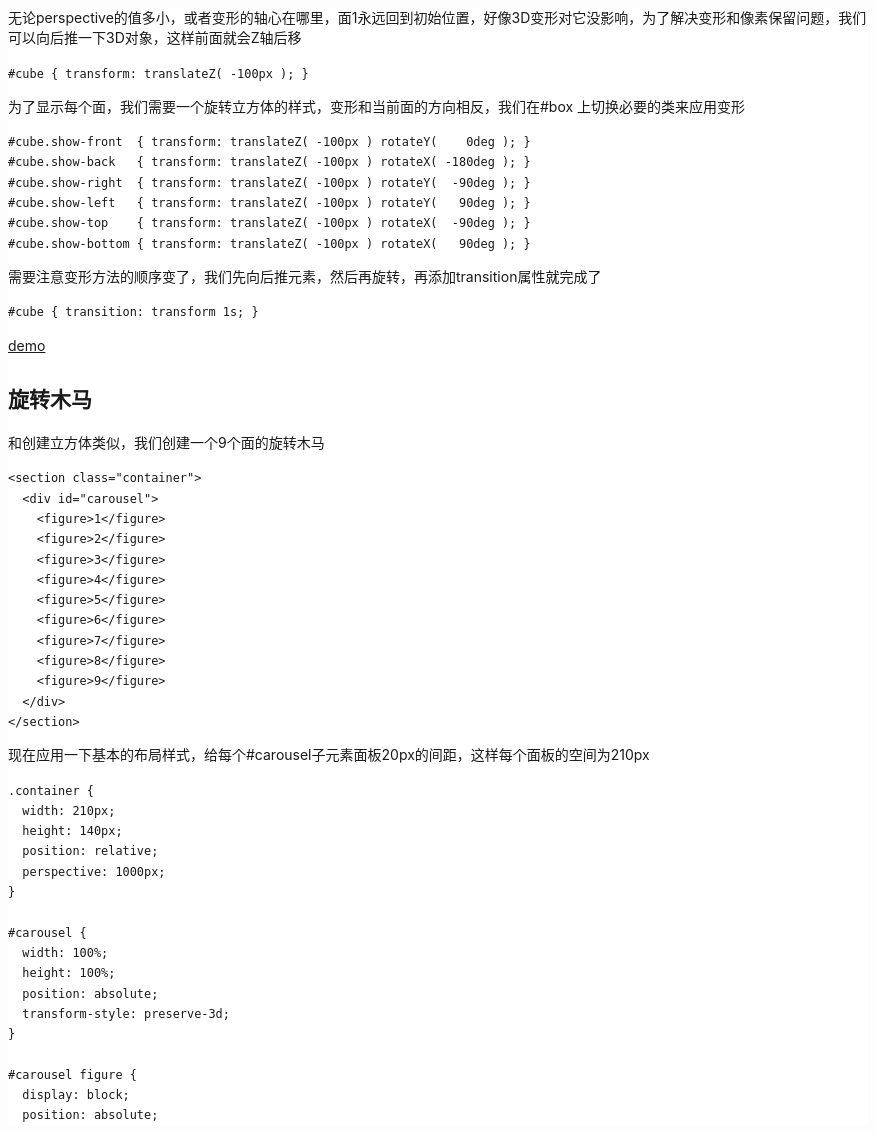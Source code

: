 无论perspective的值多小，或者变形的轴心在哪里，面1永远回到初始位置，好像3D变形对它没影响，为了解决变形和像素保留问题，我们可以向后推一下3D对象，这样前面就会Z轴后移

```
#cube { transform: translateZ( -100px ); }

```

为了显示每个面，我们需要一个旋转立方体的样式，变形和当前面的方向相反，我们在#box 上切换必要的类来应用变形

```
#cube.show-front  { transform: translateZ( -100px ) rotateY(    0deg ); }
#cube.show-back   { transform: translateZ( -100px ) rotateX( -180deg ); }
#cube.show-right  { transform: translateZ( -100px ) rotateY(  -90deg ); }
#cube.show-left   { transform: translateZ( -100px ) rotateY(   90deg ); }
#cube.show-top    { transform: translateZ( -100px ) rotateX(  -90deg ); }
#cube.show-bottom { transform: translateZ( -100px ) rotateX(   90deg ); }

```

需要注意变形方法的顺序变了，我们先向后推元素，然后再旋转，再添加transition属性就完成了

```
#cube { transition: transform 1s; }

```

[demo](http://desandro.github.io/3dtransforms/examples/cube-02-show-sides.html)

## 旋转木马

和创建立方体类似，我们创建一个9个面的旋转木马

```
<section class="container">
  <div id="carousel">
    <figure>1</figure>
    <figure>2</figure>
    <figure>3</figure>
    <figure>4</figure>
    <figure>5</figure>
    <figure>6</figure>
    <figure>7</figure>
    <figure>8</figure>
    <figure>9</figure>
  </div>
</section>

```

现在应用一下基本的布局样式，给每个#carousel子元素面板20px的间距，这样每个面板的空间为210px

```
.container {
  width: 210px;
  height: 140px;
  position: relative;
  perspective: 1000px;
}

#carousel {
  width: 100%;
  height: 100%;
  position: absolute;
  transform-style: preserve-3d;
}

#carousel figure {
  display: block;
  position: absolute;
```